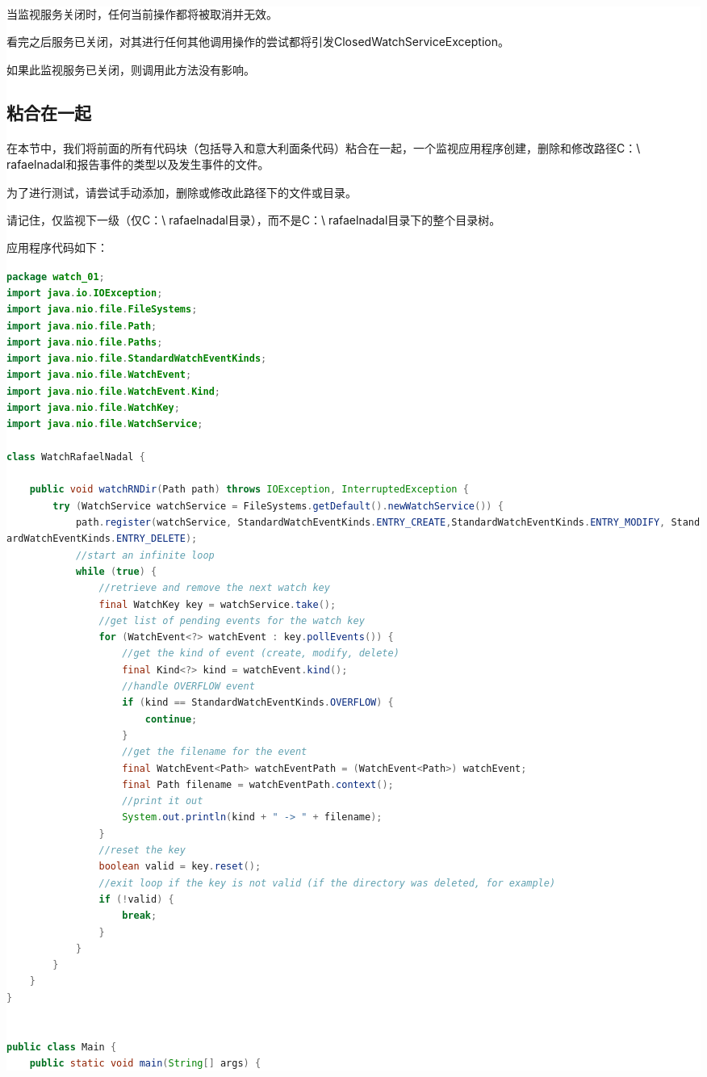 当监视服务关闭时，任何当前操作都将被取消并无效。 

看完之后服务已关闭，对其进行任何其他调用操作的尝试都将引发ClosedWatchServiceException。 

如果此监视服务已关闭，则调用此方法没有影响。

##  粘合在一起

在本节中，我们将前面的所有代码块（包括导入和意大利面条代码）粘合在一起，一个监视应用程序创建，删除和修改路径C：\ rafaelnadal和报告事件的类型以及发生事件的文件。 

为了进行测试，请尝试手动添加，删除或修改此路径下的文件或目录。 

请记住，仅监视下一级（仅C：\ rafaelnadal目录），而不是C：\ rafaelnadal目录下的整个目录树。

应用程序代码如下：

```Java
package watch_01;
import java.io.IOException;
import java.nio.file.FileSystems;
import java.nio.file.Path;
import java.nio.file.Paths;
import java.nio.file.StandardWatchEventKinds;
import java.nio.file.WatchEvent;
import java.nio.file.WatchEvent.Kind;
import java.nio.file.WatchKey;
import java.nio.file.WatchService;

class WatchRafaelNadal {

    public void watchRNDir(Path path) throws IOException, InterruptedException {
        try (WatchService watchService = FileSystems.getDefault().newWatchService()) {
            path.register(watchService, StandardWatchEventKinds.ENTRY_CREATE,StandardWatchEventKinds.ENTRY_MODIFY, StandardWatchEventKinds.ENTRY_DELETE);
            //start an infinite loop
            while (true) {
                //retrieve and remove the next watch key
                final WatchKey key = watchService.take();
                //get list of pending events for the watch key
                for (WatchEvent<?> watchEvent : key.pollEvents()) {
                    //get the kind of event (create, modify, delete)
                    final Kind<?> kind = watchEvent.kind();
                    //handle OVERFLOW event
                    if (kind == StandardWatchEventKinds.OVERFLOW) {
                        continue;
                    }
                    //get the filename for the event
                    final WatchEvent<Path> watchEventPath = (WatchEvent<Path>) watchEvent;
                    final Path filename = watchEventPath.context();
                    //print it out
                    System.out.println(kind + " -> " + filename);
                }
                //reset the key
                boolean valid = key.reset();
                //exit loop if the key is not valid (if the directory was deleted, for example)
                if (!valid) {
                    break;
                }
            }
        }
    }
}


public class Main {
    public static void main(String[] args) {
```